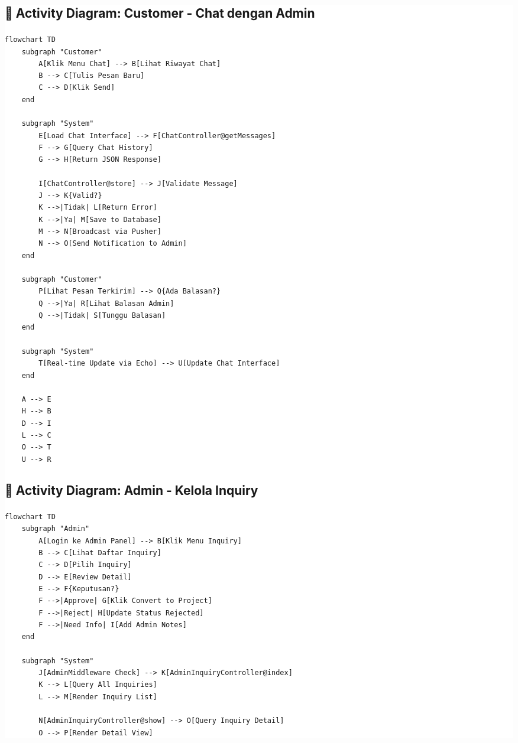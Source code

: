 ## 🎯 Activity Diagram: Customer - Chat dengan Admin

```mermaid
flowchart TD
    subgraph "Customer"
        A[Klik Menu Chat] --> B[Lihat Riwayat Chat]
        B --> C[Tulis Pesan Baru]
        C --> D[Klik Send]
    end
    
    subgraph "System"
        E[Load Chat Interface] --> F[ChatController@getMessages]
        F --> G[Query Chat History]
        G --> H[Return JSON Response]
        
        I[ChatController@store] --> J[Validate Message]
        J --> K{Valid?}
        K -->|Tidak| L[Return Error]
        K -->|Ya| M[Save to Database]
        M --> N[Broadcast via Pusher]
        N --> O[Send Notification to Admin]
    end
    
    subgraph "Customer"
        P[Lihat Pesan Terkirim] --> Q{Ada Balasan?}
        Q -->|Ya| R[Lihat Balasan Admin]
        Q -->|Tidak| S[Tunggu Balasan]
    end
    
    subgraph "System"
        T[Real-time Update via Echo] --> U[Update Chat Interface]
    end
    
    A --> E
    H --> B
    D --> I
    L --> C
    O --> T
    U --> R
```

## 🎯 Activity Diagram: Admin - Kelola Inquiry

```mermaid
flowchart TD
    subgraph "Admin"
        A[Login ke Admin Panel] --> B[Klik Menu Inquiry]
        B --> C[Lihat Daftar Inquiry]
        C --> D[Pilih Inquiry]
        D --> E[Review Detail]
        E --> F{Keputusan?}
        F -->|Approve| G[Klik Convert to Project]
        F -->|Reject| H[Update Status Rejected]
        F -->|Need Info| I[Add Admin Notes]
    end
    
    subgraph "System"
        J[AdminMiddleware Check] --> K[AdminInquiryController@index]
        K --> L[Query All Inquiries]
        L --> M[Render Inquiry List]
        
        N[AdminInquiryController@show] --> O[Query Inquiry Detail]
        O --> P[Render Detail View]
```
